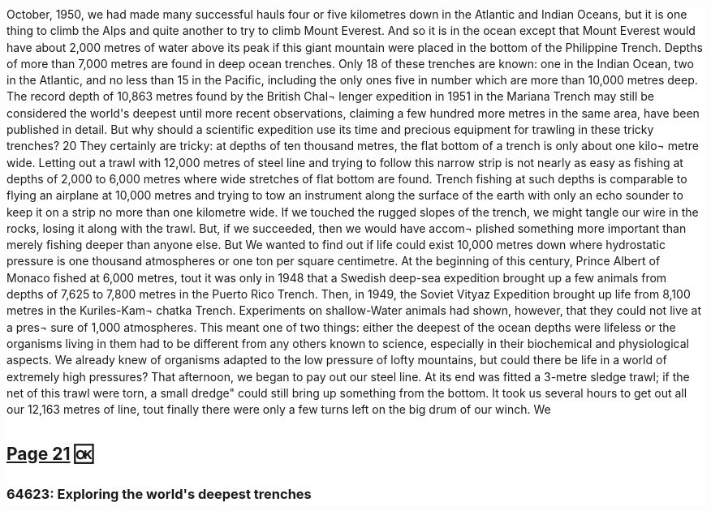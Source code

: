 October, 1950, we had made many successful hauls four
or five kilometres down in the Atlantic and Indian Oceans,
but it is one thing to climb the Alps and quite another to
try to climb Mount Everest. And so it is in the ocean
except that Mount Everest would have about 2,000 metres
of water above its peak if this giant mountain were placed
in the bottom of the Philippine Trench.
Depths of more than 7,000 metres are found in deep
ocean trenches. Only 18 of these trenches are known:
one in the Indian Ocean, two in the Atlantic, and no less
than 15 in the Pacific, including the only ones five in
number which are more than 10,000 metres deep. The
record depth of 10,863 metres found by the British Chal¬
lenger expedition in 1951 in the Mariana Trench may
still be considered the world's deepest until more recent
observations, claiming a few hundred more metres in the
same area, have been published in detail.
But why should a scientific expedition use its time and
precious equipment for trawling in these tricky trenches?
20
They certainly are tricky: at depths of ten thousand
metres, the flat bottom of a trench is only about one kilo¬
metre wide. Letting out a trawl with 12,000 metres of
steel line and trying to follow this narrow strip is not
nearly as easy as fishing at depths of 2,000 to 6,000 metres
where wide stretches of flat bottom are found. Trench
fishing at such depths is comparable to flying an airplane
at 10,000 metres and trying to tow an instrument along
the surface of the earth with only an echo sounder to
keep it on a strip no more than one kilometre wide.
If we touched the rugged slopes of the trench, we might
tangle our wire in the rocks, losing it along with the
trawl. But, if we succeeded, then we would have accom¬
plished something more important than merely fishing
deeper than anyone else. But We wanted to find out if
life could exist 10,000 metres down where hydrostatic
pressure is one thousand atmospheres or one ton per
square centimetre.
At the beginning of this century, Prince Albert of
Monaco fished at 6,000 metres, tout it was only in 1948
that a Swedish deep-sea expedition brought up a few
animals from depths of 7,625 to 7,800 metres in the Puerto
Rico Trench. Then, in 1949, the Soviet Vityaz Expedition
brought up life from 8,100 metres in the Kuriles-Kam¬
chatka Trench. Experiments on shallow-Water animals
had shown, however, that they could not live at a pres¬
sure of 1,000 atmospheres. This meant one of two things:
either the deepest of the ocean depths were lifeless or the
organisms living in them had to be different from any
others known to science, especially in their biochemical
and physiological aspects. We already knew of organisms
adapted to the low pressure of lofty mountains, but could
there be life in a world of extremely high pressures?
That afternoon, we began to pay out our steel line. At
its end was fitted a 3-metre sledge trawl; if the net of
this trawl were torn, a small dredge" could still bring up
something from the bottom. It took us several hours to
get out all our 12,163 metres of line, tout finally there were
only a few turns left on the big drum of our winch. We
## [Page 21](https://demo.humlab.umu.se/courier/064692engo.pdf#page=21) 🆗
### 64623: Exploring the world's deepest trenches